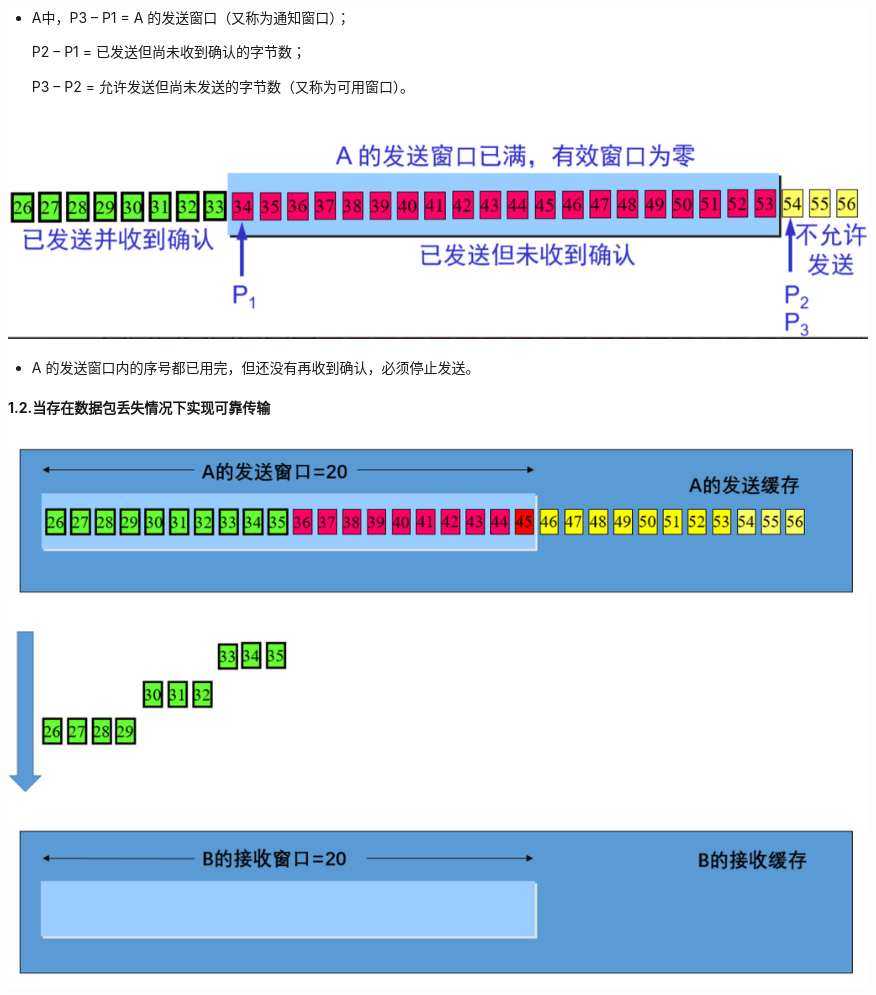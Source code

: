 - A中，P3 – P1 = A 的发送窗口（又称为通知窗口）；

  P2 – P1 = 已发送但尚未收到确认的字节数；

  P3 – P2 = 允许发送但尚未发送的字节数（又称为可用窗口）。

![image-20200526161949457](images/image-20200526161949457.png)

- A 的发送窗口内的序号都已用完，但还没有再收到确认，必须停止发送。

#### 1.2.当存在数据包丢失情况下实现可靠传输

![image-20200526162008991](images/image-20200526162008991.png)
